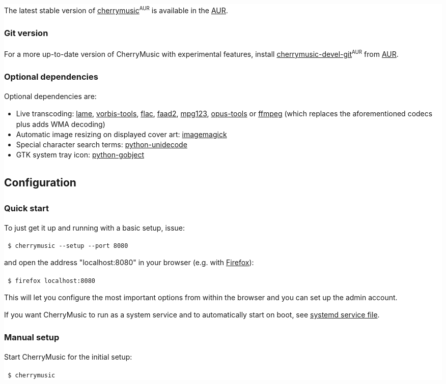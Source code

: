 The latest stable version of [cherrymusic](https://aur.archlinux.org/packages/cherrymusic/)<sup><small>AUR</small></sup> is available in the [AUR](/index.php/AUR "AUR").

### Git version

For a more up-to-date version of CherryMusic with experimental features, install [cherrymusic-devel-git](https://aur.archlinux.org/packages/cherrymusic-devel-git/)<sup><small>AUR</small></sup> from [AUR](/index.php/AUR "AUR").

### Optional dependencies

Optional dependencies are:

*   Live transcoding: [lame](https://www.archlinux.org/packages/?name=lame), [vorbis-tools](https://www.archlinux.org/packages/?name=vorbis-tools), [flac](https://www.archlinux.org/packages/?name=flac), [faad2](https://www.archlinux.org/packages/?name=faad2), [mpg123](https://www.archlinux.org/packages/?name=mpg123), [opus-tools](https://www.archlinux.org/packages/?name=opus-tools) or [ffmpeg](https://www.archlinux.org/packages/?name=ffmpeg) (which replaces the aforementioned codecs plus adds WMA decoding)
*   Automatic image resizing on displayed cover art: [imagemagick](https://www.archlinux.org/packages/?name=imagemagick)
*   Special character search terms: [python-unidecode](https://www.archlinux.org/packages/?name=python-unidecode)
*   GTK system tray icon: [python-gobject](https://www.archlinux.org/packages/?name=python-gobject)

## Configuration

### Quick start

To just get it up and running with a basic setup, issue:

```
 $ cherrymusic --setup --port 8080

```

and open the address "localhost:8080" in your browser (e.g. with [Firefox](/index.php/Firefox "Firefox")):

```
 $ firefox localhost:8080

```

This will let you configure the most important options from within the browser and you can set up the admin account.

If you want CherryMusic to run as a system service and to automatically start on boot, see [systemd service file](#Systemd_service_file).

### Manual setup

Start CherryMusic for the initial setup:

```
 $ cherrymusic

```
